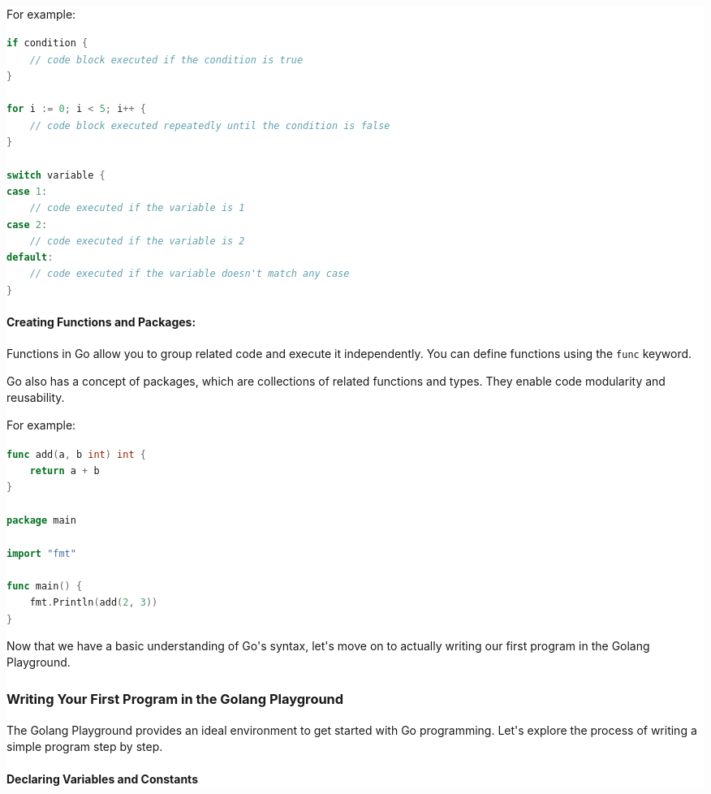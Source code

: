 For example:

```go
if condition {
    // code block executed if the condition is true
}

for i := 0; i < 5; i++ {
    // code block executed repeatedly until the condition is false
}

switch variable {
case 1:
    // code executed if the variable is 1
case 2:
    // code executed if the variable is 2
default:
    // code executed if the variable doesn't match any case
}
```

#### Creating Functions and Packages:

Functions in Go allow you to group related code and execute it independently. You can define functions using the `func` keyword.

Go also has a concept of packages, which are collections of related functions and types. They enable code modularity and reusability.

For example:

```go
func add(a, b int) int {
    return a + b
}

package main

import "fmt"

func main() {
    fmt.Println(add(2, 3))
}
```

Now that we have a basic understanding of Go's syntax, let's move on to actually writing our first program in the Golang Playground.

### Writing Your First Program in the Golang Playground

The Golang Playground provides an ideal environment to get started with Go programming. Let's explore the process of writing a simple program step by step.

#### Declaring Variables and Constants

